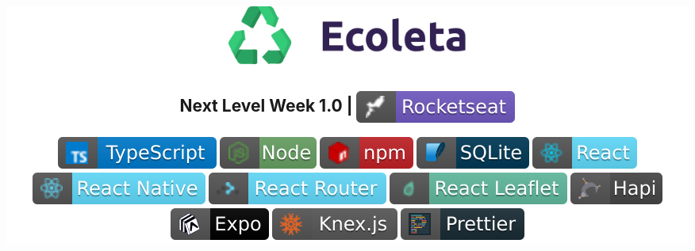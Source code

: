 <div align="center">
    <img src=".github\logo-ecoleta.svg" width="300px"/>
</div>

<h2 align="center">
   Next Level Week 1.0 | <img alt="badge rocketseat" align="center" src=".github\rocket.svg">
</h2>

<p align="center">
<img alt="badge typescript" src=".github\badge-typescript.svg">
<img alt="badge node" src=".github\badge-node.svg">
<img alt="badge npm" src=".github\badge-npm.svg">
<img alt="badge npm" src=".github\sqlite.svg">
<img alt="badge react" src=".github\badge-react.svg">
<img alt="badge react native" src=".github\rnative.svg">
<img alt="badge react router" src=".github\badge-router.svg">
<img alt="badge react leaflet" src=".github\reactleaf.svg">
<img alt="badge hapi" src=".github\hapi.svg">
<img alt="badge expo" src=".github\expo.svg">
<img alt="badge knexjs" src=".github\knexjs.svg">
<img alt="badge prettier" src=".github\prettier.svg">